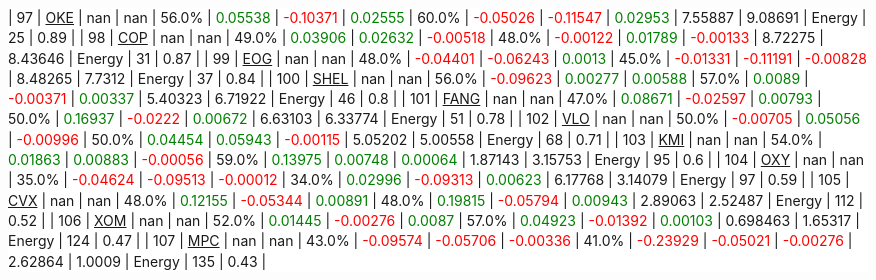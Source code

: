 |  97 | [OKE](https://finance.yahoo.com/quote/OKE/financials)     |                 nan |                     nan | 56.0%                  | <span style="color: green;"> 0.05538 </span> | <span style="color: red;"> -0.10371 </span>  | <span style="color: green;"> 0.02555 </span> | 60.0%                  | <span style="color: red;"> -0.05026 </span>  | <span style="color: red;"> -0.11547 </span>  | <span style="color: green;"> 0.02953 </span> |          7.55887     |   9.08691   | Energy                 |     25 |           0.89 |
|  98 | [COP](https://finance.yahoo.com/quote/COP/financials)     |                 nan |                     nan | 49.0%                  | <span style="color: green;"> 0.03906 </span> | <span style="color: green;"> 0.02632 </span> | <span style="color: red;"> -0.00518 </span>  | 48.0%                  | <span style="color: red;"> -0.00122 </span>  | <span style="color: green;"> 0.01789 </span> | <span style="color: red;"> -0.00133 </span>  |          8.72275     |   8.43646   | Energy                 |     31 |           0.87 |
|  99 | [EOG](https://finance.yahoo.com/quote/EOG/financials)     |                 nan |                     nan | 48.0%                  | <span style="color: red;"> -0.04401 </span>  | <span style="color: red;"> -0.06243 </span>  | <span style="color: green;"> 0.0013 </span>  | 45.0%                  | <span style="color: red;"> -0.01331 </span>  | <span style="color: red;"> -0.11191 </span>  | <span style="color: red;"> -0.00828 </span>  |          8.48265     |   7.7312    | Energy                 |     37 |           0.84 |
| 100 | [SHEL](https://finance.yahoo.com/quote/SHEL/financials)   |                 nan |                     nan | 56.0%                  | <span style="color: red;"> -0.09623 </span>  | <span style="color: green;"> 0.00277 </span> | <span style="color: green;"> 0.00588 </span> | 57.0%                  | <span style="color: green;"> 0.0089 </span>  | <span style="color: red;"> -0.00371 </span>  | <span style="color: green;"> 0.00337 </span> |          5.40323     |   6.71922   | Energy                 |     46 |           0.8  |
| 101 | [FANG](https://finance.yahoo.com/quote/FANG/financials)   |                 nan |                     nan | 47.0%                  | <span style="color: green;"> 0.08671 </span> | <span style="color: red;"> -0.02597 </span>  | <span style="color: green;"> 0.00793 </span> | 50.0%                  | <span style="color: green;"> 0.16937 </span> | <span style="color: red;"> -0.0222 </span>   | <span style="color: green;"> 0.00672 </span> |          6.63103     |   6.33774   | Energy                 |     51 |           0.78 |
| 102 | [VLO](https://finance.yahoo.com/quote/VLO/financials)     |                 nan |                     nan | 50.0%                  | <span style="color: red;"> -0.00705 </span>  | <span style="color: green;"> 0.05056 </span> | <span style="color: red;"> -0.00996 </span>  | 50.0%                  | <span style="color: green;"> 0.04454 </span> | <span style="color: green;"> 0.05943 </span> | <span style="color: red;"> -0.00115 </span>  |          5.05202     |   5.00558   | Energy                 |     68 |           0.71 |
| 103 | [KMI](https://finance.yahoo.com/quote/KMI/financials)     |                 nan |                     nan | 54.0%                  | <span style="color: green;"> 0.01863 </span> | <span style="color: green;"> 0.00883 </span> | <span style="color: red;"> -0.00056 </span>  | 59.0%                  | <span style="color: green;"> 0.13975 </span> | <span style="color: green;"> 0.00748 </span> | <span style="color: green;"> 0.00064 </span> |          1.87143     |   3.15753   | Energy                 |     95 |           0.6  |
| 104 | [OXY](https://finance.yahoo.com/quote/OXY/financials)     |                 nan |                     nan | 35.0%                  | <span style="color: red;"> -0.04624 </span>  | <span style="color: red;"> -0.09513 </span>  | <span style="color: red;"> -0.00012 </span>  | 34.0%                  | <span style="color: green;"> 0.02996 </span> | <span style="color: red;"> -0.09313 </span>  | <span style="color: green;"> 0.00623 </span> |          6.17768     |   3.14079   | Energy                 |     97 |           0.59 |
| 105 | [CVX](https://finance.yahoo.com/quote/CVX/financials)     |                 nan |                     nan | 48.0%                  | <span style="color: green;"> 0.12155 </span> | <span style="color: red;"> -0.05344 </span>  | <span style="color: green;"> 0.00891 </span> | 48.0%                  | <span style="color: green;"> 0.19815 </span> | <span style="color: red;"> -0.05794 </span>  | <span style="color: green;"> 0.00943 </span> |          2.89063     |   2.52487   | Energy                 |    112 |           0.52 |
| 106 | [XOM](https://finance.yahoo.com/quote/XOM/financials)     |                 nan |                     nan | 52.0%                  | <span style="color: green;"> 0.01445 </span> | <span style="color: red;"> -0.00276 </span>  | <span style="color: green;"> 0.0087 </span>  | 57.0%                  | <span style="color: green;"> 0.04923 </span> | <span style="color: red;"> -0.01392 </span>  | <span style="color: green;"> 0.00103 </span> |          0.698463    |   1.65317   | Energy                 |    124 |           0.47 |
| 107 | [MPC](https://finance.yahoo.com/quote/MPC/financials)     |                 nan |                     nan | 43.0%                  | <span style="color: red;"> -0.09574 </span>  | <span style="color: red;"> -0.05706 </span>  | <span style="color: red;"> -0.00336 </span>  | 41.0%                  | <span style="color: red;"> -0.23929 </span>  | <span style="color: red;"> -0.05021 </span>  | <span style="color: red;"> -0.00276 </span>  |          2.62864     |   1.0009    | Energy                 |    135 |           0.43 |